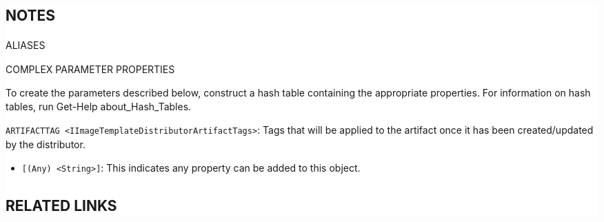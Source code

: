 ## NOTES

ALIASES

COMPLEX PARAMETER PROPERTIES

To create the parameters described below, construct a hash table containing the appropriate properties. For information on hash tables, run Get-Help about_Hash_Tables.


`ARTIFACTTAG <IImageTemplateDistributorArtifactTags>`: Tags that will be applied to the artifact once it has been created/updated by the distributor.
  - `[(Any) <String>]`: This indicates any property can be added to this object.

## RELATED LINKS

